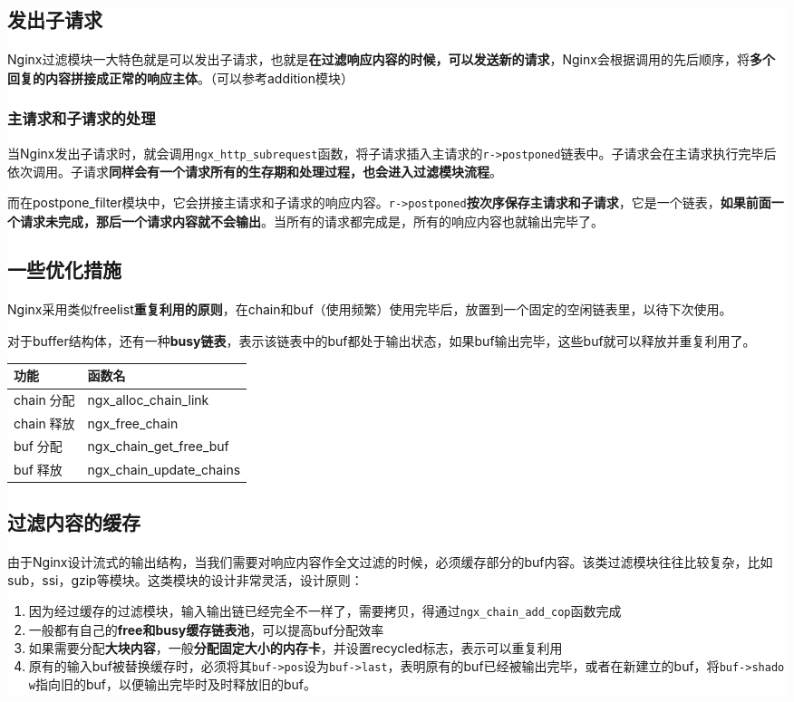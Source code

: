 ## 发出子请求

Nginx过滤模块一大特色就是可以发出子请求，也就是**在过滤响应内容的时候，可以发送新的请求**，Nginx会根据调用的先后顺序，将**多个回复的内容拼接成正常的响应主体**。（可以参考addition模块）

### 主请求和子请求的处理

当Nginx发出子请求时，就会调用`ngx_http_subrequest`函数，将子请求插入主请求的`r->postponed`链表中。子请求会在主请求执行完毕后依次调用。子请求**同样会有一个请求所有的生存期和处理过程，也会进入过滤模块流程**。

而在postpone\_filter模块中，它会拼接主请求和子请求的响应内容。`r->postponed`**按次序保存主请求和子请求**，它是一个链表，**如果前面一个请求未完成，那后一个请求内容就不会输出**。当所有的请求都完成是，所有的响应内容也就输出完毕了。

## 一些优化措施

Nginx采用类似freelist**重复利用的原则**，在chain和buf（使用频繁）使用完毕后，放置到一个固定的空闲链表里，以待下次使用。

对于buffer结构体，还有一种**busy链表**，表示该链表中的buf都处于输出状态，如果buf输出完毕，这些buf就可以释放并重复利用了。

| 功能 | 函数名 |
| :--- | :--- |
| chain 分配 | ngx\_alloc\_chain\_link |
| chain 释放 | ngx\_free\_chain |
| buf 分配 | ngx\_chain\_get\_free\_buf |
| buf 释放 | ngx\_chain\_update\_chains |

## 过滤内容的缓存

由于Nginx设计流式的输出结构，当我们需要对响应内容作全文过滤的时候，必须缓存部分的buf内容。该类过滤模块往往比较复杂，比如sub，ssi，gzip等模块。这类模块的设计非常灵活，设计原则：

1. 因为经过缓存的过滤模块，输入输出链已经完全不一样了，需要拷贝，得通过`ngx_chain_add_cop`函数完成
2. 一般都有自己的**free和busy缓存链表池**，可以提高buf分配效率
3. 如果需要分配**大块内容**，一般**分配固定大小的内存卡**，并设置recycled标志，表示可以重复利用
4. 原有的输入buf被替换缓存时，必须将其`buf->pos`设为`buf->last`，表明原有的buf已经被输出完毕，或者在新建立的buf，将`buf->shadow`指向旧的buf，以便输出完毕时及时释放旧的buf。


